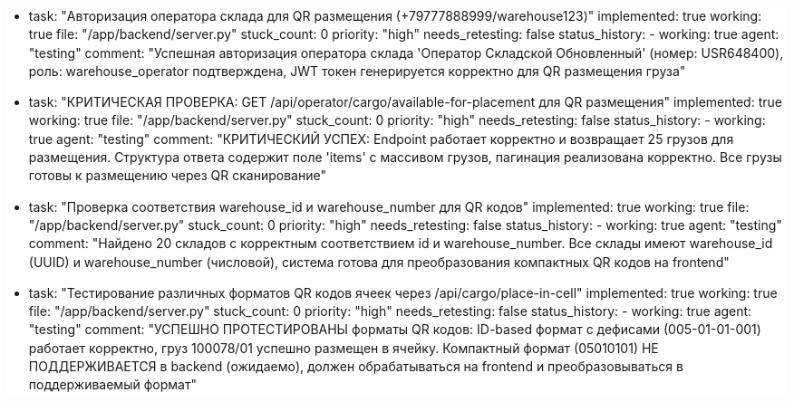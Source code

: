   - task: "Авторизация оператора склада для QR размещения (+79777888999/warehouse123)"
    implemented: true
    working: true
    file: "/app/backend/server.py"
    stuck_count: 0
    priority: "high"
    needs_retesting: false
    status_history:
        - working: true
          agent: "testing"
          comment: "Успешная авторизация оператора склада 'Оператор Складской Обновленный' (номер: USR648400), роль: warehouse_operator подтверждена, JWT токен генерируется корректно для QR размещения груза"

  - task: "КРИТИЧЕСКАЯ ПРОВЕРКА: GET /api/operator/cargo/available-for-placement для QR размещения"
    implemented: true
    working: true
    file: "/app/backend/server.py"
    stuck_count: 0
    priority: "high"
    needs_retesting: false
    status_history:
        - working: true
          agent: "testing"
          comment: "КРИТИЧЕСКИЙ УСПЕХ: Endpoint работает корректно и возвращает 25 грузов для размещения. Структура ответа содержит поле 'items' с массивом грузов, пагинация реализована корректно. Все грузы готовы к размещению через QR сканирование"

  - task: "Проверка соответствия warehouse_id и warehouse_number для QR кодов"
    implemented: true
    working: true
    file: "/app/backend/server.py"
    stuck_count: 0
    priority: "high"
    needs_retesting: false
    status_history:
        - working: true
          agent: "testing"
          comment: "Найдено 20 складов с корректным соответствием id и warehouse_number. Все склады имеют warehouse_id (UUID) и warehouse_number (числовой), система готова для преобразования компактных QR кодов на frontend"

  - task: "Тестирование различных форматов QR кодов ячеек через /api/cargo/place-in-cell"
    implemented: true
    working: true
    file: "/app/backend/server.py"
    stuck_count: 0
    priority: "high"
    needs_retesting: false
    status_history:
        - working: true
          agent: "testing"
          comment: "УСПЕШНО ПРОТЕСТИРОВАНЫ форматы QR кодов: ID-based формат с дефисами (005-01-01-001) работает корректно, груз 100078/01 успешно размещен в ячейку. Компактный формат (05010101) НЕ ПОДДЕРЖИВАЕТСЯ в backend (ожидаемо), должен обрабатываться на frontend и преобразовываться в поддерживаемый формат"
